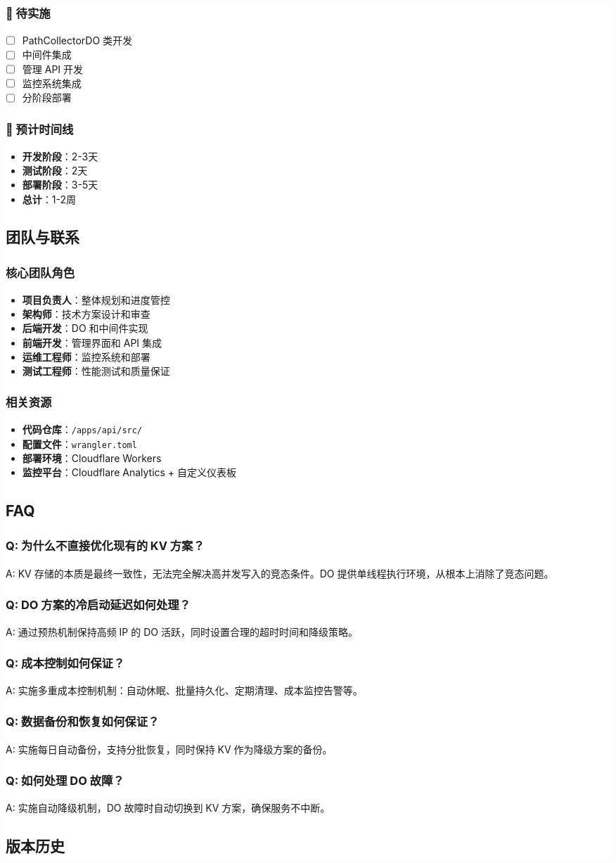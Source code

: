 ### 🚧 待实施
- [ ] PathCollectorDO 类开发
- [ ] 中间件集成
- [ ] 管理 API 开发
- [ ] 监控系统集成
- [ ] 分阶段部署

### 📅 预计时间线
- **开发阶段**：2-3天
- **测试阶段**：2天
- **部署阶段**：3-5天
- **总计**：1-2周

## 团队与联系

### 核心团队角色
- **项目负责人**：整体规划和进度管控
- **架构师**：技术方案设计和审查
- **后端开发**：DO 和中间件实现
- **前端开发**：管理界面和 API 集成
- **运维工程师**：监控系统和部署
- **测试工程师**：性能测试和质量保证

### 相关资源
- **代码仓库**：`/apps/api/src/`
- **配置文件**：`wrangler.toml`
- **部署环境**：Cloudflare Workers
- **监控平台**：Cloudflare Analytics + 自定义仪表板

## FAQ

### Q: 为什么不直接优化现有的 KV 方案？
A: KV 存储的本质是最终一致性，无法完全解决高并发写入的竞态条件。DO 提供单线程执行环境，从根本上消除了竞态问题。

### Q: DO 方案的冷启动延迟如何处理？
A: 通过预热机制保持高频 IP 的 DO 活跃，同时设置合理的超时时间和降级策略。

### Q: 成本控制如何保证？
A: 实施多重成本控制机制：自动休眠、批量持久化、定期清理、成本监控告警等。

### Q: 数据备份和恢复如何保证？
A: 实施每日自动备份，支持分批恢复，同时保持 KV 作为降级方案的备份。

### Q: 如何处理 DO 故障？
A: 实施自动降级机制，DO 故障时自动切换到 KV 方案，确保服务不中断。

## 版本历史
